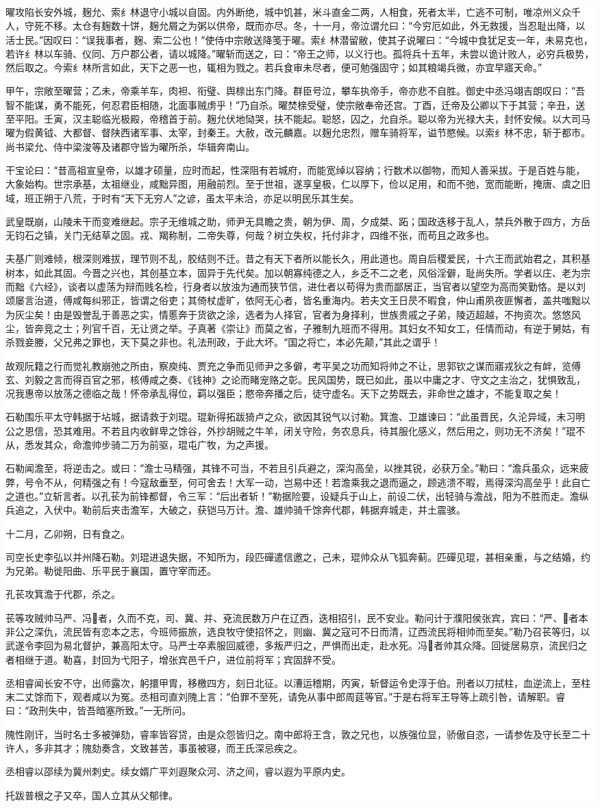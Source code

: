 曜攻陷长安外城，麹允、索纟林退守小城以自固。内外断绝，城中饥甚，米斗直金二两，人相食，死者太半，亡逃不可制，唯凉州义众千人，守死不移。太仓有麹数十饼，麹允屑之为粥以供帝，既而亦尽。冬，十一月，帝泣谓允曰：“今穷厄如此，外无救援，当忍耻出降，以活士民。”因叹曰：“误我事者，麹、索二公也！”使侍中宗敞送降笺于曜。索纟林潜留敝，使其子说曜曰：“今城中食犹足支一年，未易克也，若许纟林以车骑、仪同、万户郡公者，请以城降。”曜斩而送之，曰：“帝王之师，以义行也。孤将兵十五年，未尝以诡计败人，必穷兵极势，然后取之。今索纟林所言如此，天下之恶一也，辄相为戮之。若兵食审未尽者，便可勉强固守；如其粮竭兵微，亦宜早寤天命。”

甲午，宗敞至曜营；乙未，帝乘羊车，肉袒、衔璧、舆榇出东门降。群臣号泣，攀车执帝手，帝亦悲不自胜。御史中丞冯翊吉朗叹曰：“吾智不能谋，勇不能死，何忍君臣相随，北面事贼虏乎！”乃自杀。曜焚榇受璧，使宗敞奉帝还宫。丁酉，迁帝及公卿以下于其营；辛丑，送至平阳。壬寅，汉主聪临光极殿，帝稽首于前。麹允伏地恸哭，扶不能起。聪怒，囚之，允自杀。聪以帝为光禄大夫，封怀安候。以大司马曜为假黄钺、大都督、督陕西诸军事、太宰，封秦王。大赦，改元麟嘉。以麹允忠烈，赠车骑将军，谥节愍候。以索纟林不忠，斩于都市。尚书梁允、侍中梁浚等及诸郡守皆为曜所杀，华辑奔南山。

干宝论曰：“昔高祖宣皇帝，以雄才硕量，应时而起，性深阻有若城府，而能宽绰以容纳；行数术以御物，而知人善采拔。于是百姓与能，大象始构。世宗承基，太祖继业，咸黜异图，用融前烈。至于世祖，遂享皇极，仁以厚下，俭以足用，和而不弛，宽而能断，掩唐、虞之旧域，班正朔于八荒，于时有“天下无穷人”之谚，虽太平未洽，亦足以明民乐其生矣。

武皇既崩，山陵未干而变难继起。宗子无维城之助，师尹无具瞻之贵，朝为伊、周，夕成桀、跖；国政迭移于乱人，禁兵外散于四方，方岳无钧石之镇，关门无结草之固。戎、羯称制，二帝失尊，何哉？树立失权，托付非才，四维不张，而苟且之政多也。

夫基广则难倾，根深则难拔，理节则不乱，胶结则不迁。昔之有天下者所以能长久，用此道也。周自后稷爱民，十六王而武始君之，其积基树本，如此其固。今晋之兴也，其创基立本，固异于先代矣。加以朝寡纯德之人，乡乏不二之老，风俗淫僻，耻尚失所。学者以庄、老为宗而黜《六经》，谈者以虚荡为辩而贱名检，行身者以放浊为通而狭节信，进仕者以苟得为贵而鄙居正，当官者以望空为高而笑勤恪。是以刘颂屡言治道，傅咸每纠邪正，皆谓之俗吏；其倚杖虚旷，依阿无心者，皆名重海内。若夫文王日昃不暇食，仲山甫夙夜匪懈者，盖共嗤黜以为灰尘矣！由是毁誉乱于善恶之实，情慝奔于货欲之涂，选者为人择官，官者为身择利，世族贵戚之子弟，陵迈超越，不拘资次。悠悠风尘，皆奔竞之士；列官千百，无让贤之举。子真著《崇让》而莫之省，子雅制九班而不得用。其妇女不知女工，任情而动，有逆于舅姑，有杀戮妾媵，父兄弗之罪也，天下莫之非也。礼法刑政，于此大坏。“国之将亡，本必先颠，”其此之谓乎！

故观阮籍之行而觉礼教崩弛之所由，察庾纯、贾充之争而见师尹之多僻，考平吴之功而知将帅之不让，思郭钦之谋而寤戎狄之有衅，览傅玄、刘毅之言而得百官之邪，核傅咸之奏、《钱神》之论而睹宠赂之彰。民风国势，既已如此，虽以中庸之才、守文之主治之，犹惧致乱，况我惠帝以放荡之德临之哉！怀帝承乱得位，羁以强臣；愍帝奔播之后，徒守虚名。天下之势既去，非命世之雄才，不能复取之矣！

石勒围乐平太守韩据于坫城，据请救于刘琨。琨新得拓跋猗卢之众，欲因其锐气以讨勒。箕澹、卫雄谏曰：“此虽晋民，久沦异域，未习明公之恩信，恐其难用。不若且内收鲜卑之馀谷，外抄胡贼之牛羊，闭关守险，务农息兵，待其服化感义，然后用之，则功无不济矣！”琨不从，悉发其众，命澹帅步骑二万为前驱，琨屯广牧，为之声援。

石勒闻澹至，将逆击之。或曰：“澹士马精强，其锋不可当，不若且引兵避之，深沟高垒，以挫其锐，必获万全。”勒曰：“澹兵虽众，远来疲弊，号令不从，何精强之有！今寇敌垂至，何可舍去！大军一动，岂易中还！若澹乘我之退而逼之，顾逃溃不暇，焉得深沟高垒乎！此自亡之道也。”立斩言者。以孔苌为前锋都督，令三军：“后出者斩！”勒据险要，设疑兵于山上，前设二伏，出轻骑与澹战，阳为不胜而走。澹纵兵追之，入伏中。勒前后夹击澹军，大破之，获铠马万计。澹、雄帅骑千馀奔代郡，韩据弃城走，并土震骇。

十二月，乙卯朔，日有食之。

司空长史李弘以并州降石勒。刘琨进退失据，不知所为，段匹磾遣信邀之，己未，琨帅众从飞狐奔蓟。匹磾见琨，甚相亲重，与之结婚，约为兄弟。勒徙阳曲、乐平民于襄国，置守宰而还。

孔苌攻箕澹于代郡，杀之。

苌等攻贼帅马严、冯者，久而不克，司、冀、并、兗流民数万户在辽西，迭相招引，民不安业。勒问计于濮阳侯张宾，宾曰：“严、者本非公之深仇，流民皆有恋本之志，今班师振旅，选良牧守使招怀之，则幽、冀之寇可不日而清，辽西流民将相帅而至矣。”勒乃召苌等归，以武遂令李回为易北督护，兼高阳太守。马严士卒素服回威德，多叛严归之，严惧而出走，赴水死。冯者帅其众降。回徙居易京，流民归之者相继于道。勒喜，封回为弋阳子，增张宾邑千户，进位前将军；宾固辞不受。

丞相睿闻长安不守，出师露次，躬擐甲胄，移檄四方，刻日北征。以漕运稽期，丙寅，斩督运令史淳于伯。刑者以刀拭柱，血逆流上，至柱末二丈馀而下，观者咸以为冤。丞相司直刘隗上言：“伯罪不至死，请免从事中郎周莚等官。”于是右将军王导等上疏引咎，请解职。睿曰：“政刑失中，皆吾暗塞所致。”一无所问。

隗性刚讦，当时名士多被弹劾，睿率皆容贷，由是众怨皆归之。南中郎将王含，敦之兄也，以族强位显，骄傲自恣，一请参佐及守长至二十许人，多非其才；隗劾奏含，文致甚苦，事虽被寝，而王氏深忌疾之。

丞相睿以邵续为冀州刺史。续女婿广平刘遐聚众河、济之间，睿以遐为平原内史。

托跋普根之子又卒，国人立其从父郁律。

